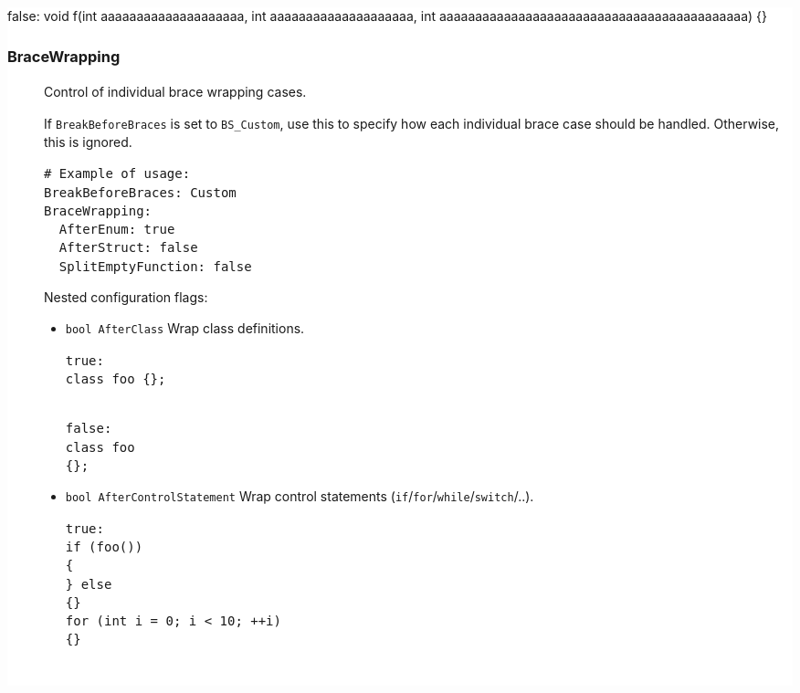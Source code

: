 <span class="nb">false</span><span class="o">:</span>
<span class="kt">void</span> <span class="n">f</span><span class="p">(</span><span class="kt">int</span> <span class="n">aaaaaaaaaaaaaaaaaaaa</span><span class="p">,</span>
       <span class="kt">int</span> <span class="n">aaaaaaaaaaaaaaaaaaaa</span><span class="p">,</span>
       <span class="kt">int</span> <span class="n">aaaaaaaaaaaaaaaaaaaaaaaaaaaaaaaaaaaaaaaaaaa</span><span class="p">)</span> <span class="p">{}</span>
</pre></div>
</div>
</dd>

### BraceWrapping
<dd><p class="first">Control of individual brace wrapping cases.</p>
<p>If <code class="docutils literal notranslate"><span class="pre">BreakBeforeBraces</span></code> is set to <code class="docutils literal notranslate"><span class="pre">BS_Custom</span></code>, use this to specify how
each individual brace case should be handled. Otherwise, this is ignored.</p>
<div class="highlight-yaml notranslate"><div class="highlight"><pre><span></span><span class="c1"># Example of usage:</span>
<span class="l l-Scalar l-Scalar-Plain">BreakBeforeBraces</span><span class="p p-Indicator">:</span> <span class="l l-Scalar l-Scalar-Plain">Custom</span>
<span class="l l-Scalar l-Scalar-Plain">BraceWrapping</span><span class="p p-Indicator">:</span>
  <span class="l l-Scalar l-Scalar-Plain">AfterEnum</span><span class="p p-Indicator">:</span> <span class="l l-Scalar l-Scalar-Plain">true</span>
  <span class="l l-Scalar l-Scalar-Plain">AfterStruct</span><span class="p p-Indicator">:</span> <span class="l l-Scalar l-Scalar-Plain">false</span>
  <span class="l l-Scalar l-Scalar-Plain">SplitEmptyFunction</span><span class="p p-Indicator">:</span> <span class="l l-Scalar l-Scalar-Plain">false</span>
</pre></div>
</div>
<p>Nested configuration flags:</p>
<ul class="last">
<li><p class="first"><code class="docutils literal notranslate"><span class="pre">bool</span> <span class="pre">AfterClass</span></code> Wrap class definitions.</p>
<div class="highlight-c++ notranslate"><div class="highlight"><pre><span></span><span class="nb">true</span><span class="o">:</span>
<span class="k">class</span> <span class="nc">foo</span> <span class="p">{};</span>

<span class="nb">false</span><span class="o">:</span>
<span class="k">class</span> <span class="nc">foo</span>
<span class="p">{};</span>
</pre></div>
</div>
</li>
<li><p class="first"><code class="docutils literal notranslate"><span class="pre">bool</span> <span class="pre">AfterControlStatement</span></code> Wrap control statements (<code class="docutils literal notranslate"><span class="pre">if</span></code>/<code class="docutils literal notranslate"><span class="pre">for</span></code>/<code class="docutils literal notranslate"><span class="pre">while</span></code>/<code class="docutils literal notranslate"><span class="pre">switch</span></code>/..).</p>
<div class="highlight-c++ notranslate"><div class="highlight"><pre><span></span><span class="nb">true</span><span class="o">:</span>
<span class="k">if</span> <span class="p">(</span><span class="n">foo</span><span class="p">())</span>
<span class="p">{</span>
<span class="p">}</span> <span class="k">else</span>
<span class="p">{}</span>
<span class="k">for</span> <span class="p">(</span><span class="kt">int</span> <span class="n">i</span> <span class="o">=</span> <span class="mi">0</span><span class="p">;</span> <span class="n">i</span> <span class="o">&lt;</span> <span class="mi">10</span><span class="p">;</span> <span class="o">++</span><span class="n">i</span><span class="p">)</span>
<span class="p">{}</span>
